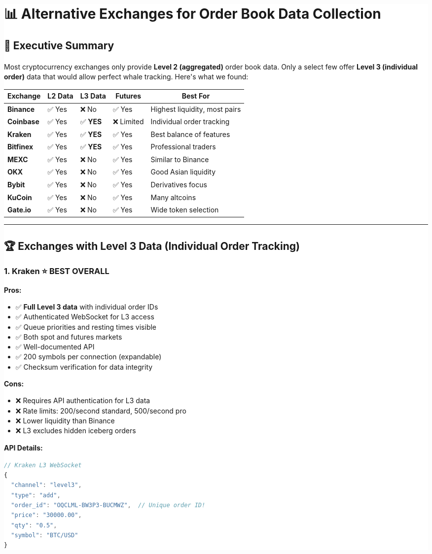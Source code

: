 # 📊 Alternative Exchanges for Order Book Data Collection

## 🎯 Executive Summary

Most cryptocurrency exchanges only provide **Level 2 (aggregated)** order book data. Only a select few offer **Level 3 (individual order)** data that would allow perfect whale tracking. Here's what we found:

| Exchange | L2 Data | L3 Data | Futures | Best For |
|----------|---------|---------|---------|----------|
| **Binance** | ✅ Yes | ❌ No | ✅ Yes | Highest liquidity, most pairs |
| **Coinbase** | ✅ Yes | ✅ **YES** | ❌ Limited | Individual order tracking |
| **Kraken** | ✅ Yes | ✅ **YES** | ✅ Yes | Best balance of features |
| **Bitfinex** | ✅ Yes | ✅ **YES** | ✅ Yes | Professional traders |
| **MEXC** | ✅ Yes | ❌ No | ✅ Yes | Similar to Binance |
| **OKX** | ✅ Yes | ❌ No | ✅ Yes | Good Asian liquidity |
| **Bybit** | ✅ Yes | ❌ No | ✅ Yes | Derivatives focus |
| **KuCoin** | ✅ Yes | ❌ No | ✅ Yes | Many altcoins |
| **Gate.io** | ✅ Yes | ❌ No | ✅ Yes | Wide token selection |

---

## 🏆 Exchanges with Level 3 Data (Individual Order Tracking)

### 1. **Kraken** ⭐ BEST OVERALL

**Pros:**
- ✅ **Full Level 3 data** with individual order IDs
- ✅ Authenticated WebSocket for L3 access
- ✅ Queue priorities and resting times visible
- ✅ Both spot and futures markets
- ✅ Well-documented API
- ✅ 200 symbols per connection (expandable)
- ✅ Checksum verification for data integrity

**Cons:**
- ❌ Requires API authentication for L3 data
- ❌ Rate limits: 200/second standard, 500/second pro
- ❌ Lower liquidity than Binance
- ❌ L3 excludes hidden iceberg orders

**API Details:**
```javascript
// Kraken L3 WebSocket
{
  "channel": "level3",
  "type": "add",
  "order_id": "OQCLML-BW3P3-BUCMWZ",  // Unique order ID!
  "price": "30000.00",
  "qty": "0.5",
  "symbol": "BTC/USD"
}
```
